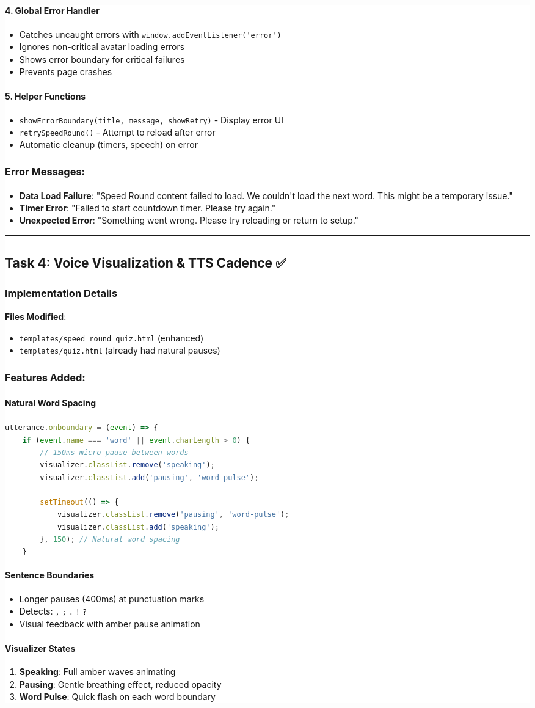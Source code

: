 #### 4. Global Error Handler
- Catches uncaught errors with `window.addEventListener('error')`
- Ignores non-critical avatar loading errors
- Shows error boundary for critical failures
- Prevents page crashes

#### 5. Helper Functions
- `showErrorBoundary(title, message, showRetry)` - Display error UI
- `retrySpeedRound()` - Attempt to reload after error
- Automatic cleanup (timers, speech) on error

### Error Messages:
- **Data Load Failure**: "Speed Round content failed to load. We couldn't load the next word. This might be a temporary issue."
- **Timer Error**: "Failed to start countdown timer. Please try again."
- **Unexpected Error**: "Something went wrong. Please try reloading or return to setup."

---

## Task 4: Voice Visualization & TTS Cadence ✅

### Implementation Details
**Files Modified**: 
- `templates/speed_round_quiz.html` (enhanced)
- `templates/quiz.html` (already had natural pauses)

### Features Added:

#### Natural Word Spacing
```javascript
utterance.onboundary = (event) => {
    if (event.name === 'word' || event.charLength > 0) {
        // 150ms micro-pause between words
        visualizer.classList.remove('speaking');
        visualizer.classList.add('pausing', 'word-pulse');
        
        setTimeout(() => {
            visualizer.classList.remove('pausing', 'word-pulse');
            visualizer.classList.add('speaking');
        }, 150); // Natural word spacing
    }
```

#### Sentence Boundaries
- Longer pauses (400ms) at punctuation marks
- Detects: `,` `;` `.` `!` `?`
- Visual feedback with amber pause animation

#### Visualizer States
1. **Speaking**: Full amber waves animating
2. **Pausing**: Gentle breathing effect, reduced opacity
3. **Word Pulse**: Quick flash on each word boundary
